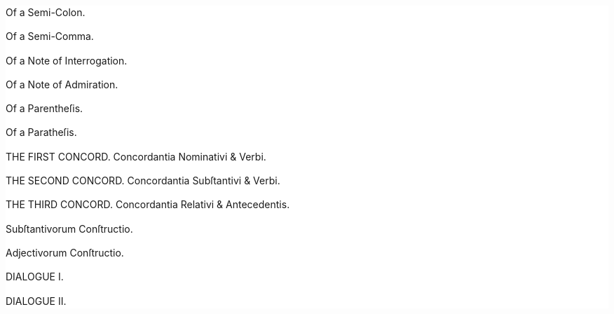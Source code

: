 Of a Semi-Colon.

Of a Semi-Comma.

Of a Note of Interrogation.

Of a Note of Admiration.

Of a Parentheſis.

Of a Paratheſis.

THE FIRST CONCORD. Concordantia Nominativi & Verbi.

THE SECOND CONCORD. Concordantia Subſtantivi & Verbi.

THE THIRD CONCORD. Concordantia Relativi & Antecedentis.

Subſtantivorum Conſtructio.

Adjectivorum Conſtructio.

DIALOGUE I.

DIALOGUE II.

